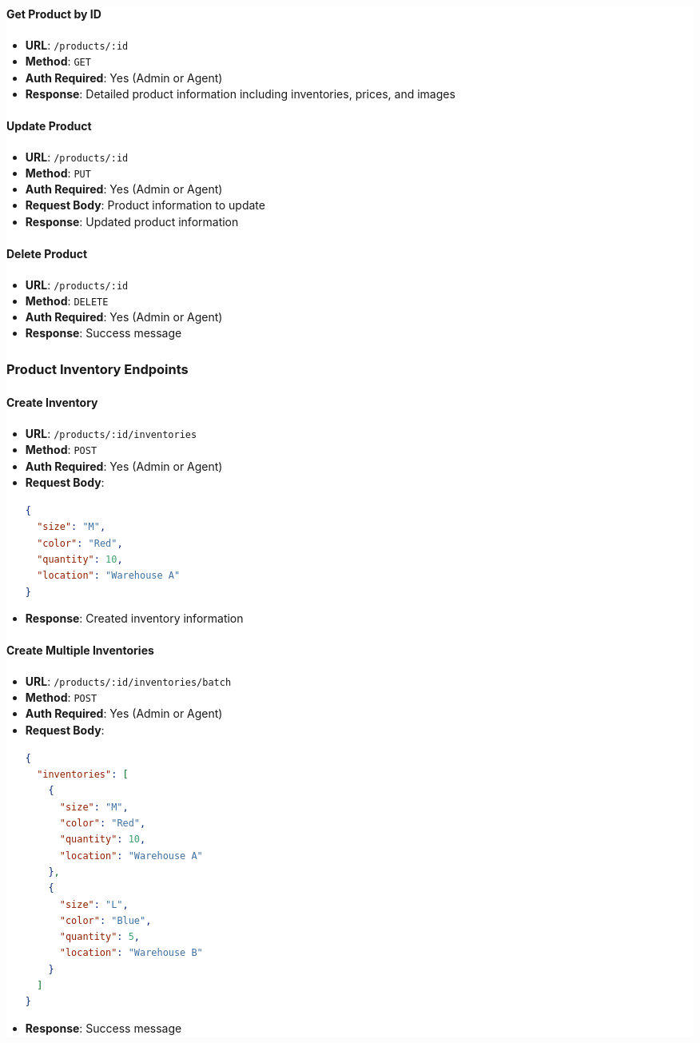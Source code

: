 #### Get Product by ID

- **URL**: `/products/:id`
- **Method**: `GET`
- **Auth Required**: Yes (Admin or Agent)
- **Response**: Detailed product information including inventories, prices, and images

#### Update Product

- **URL**: `/products/:id`
- **Method**: `PUT`
- **Auth Required**: Yes (Admin or Agent)
- **Request Body**: Product information to update
- **Response**: Updated product information

#### Delete Product

- **URL**: `/products/:id`
- **Method**: `DELETE`
- **Auth Required**: Yes (Admin or Agent)
- **Response**: Success message

### Product Inventory Endpoints

#### Create Inventory

- **URL**: `/products/:id/inventories`
- **Method**: `POST`
- **Auth Required**: Yes (Admin or Agent)
- **Request Body**:
  ```json
  {
    "size": "M",
    "color": "Red",
    "quantity": 10,
    "location": "Warehouse A"
  }
  ```
- **Response**: Created inventory information

#### Create Multiple Inventories

- **URL**: `/products/:id/inventories/batch`
- **Method**: `POST`
- **Auth Required**: Yes (Admin or Agent)
- **Request Body**:
  ```json
  {
    "inventories": [
      {
        "size": "M",
        "color": "Red",
        "quantity": 10,
        "location": "Warehouse A"
      },
      {
        "size": "L",
        "color": "Blue",
        "quantity": 5,
        "location": "Warehouse B"
      }
    ]
  }
  ```
- **Response**: Success message
